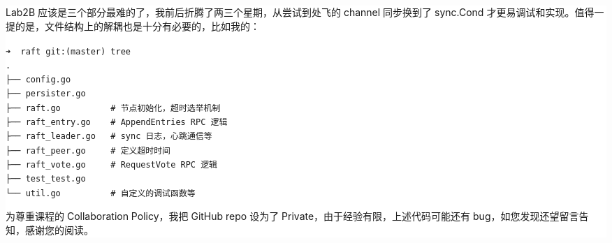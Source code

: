Lab2B 应该是三个部分最难的了，我前后折腾了两三个星期，从尝试到处飞的 channel 同步换到了 sync.Cond 才更易调试和实现。值得一提的是，文件结构上的解耦也是十分有必要的，比如我的：

```
➜  raft git:(master) tree
.
├── config.go
├── persister.go
├── raft.go          # 节点初始化，超时选举机制
├── raft_entry.go    # AppendEntries RPC 逻辑
├── raft_leader.go   # sync 日志，心跳通信等
├── raft_peer.go     # 定义超时时间
├── raft_vote.go     # RequestVote RPC 逻辑
├── test_test.go
└── util.go          # 自定义的调试函数等
```

为尊重课程的 Collaboration Policy，我把 GitHub repo 设为了 Private，由于经验有限，上述代码可能还有 bug，如您发现还望留言告知，感谢您的阅读。
